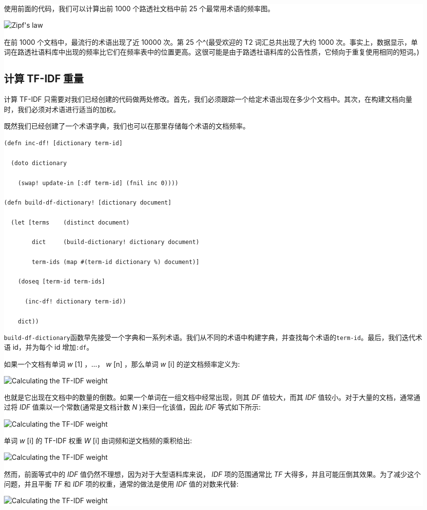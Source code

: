 使用前面的代码，我们可以计算出前 1000 个路透社文档中前 25 个最常用术语的频率图。

![Zipf's law](graphics/7180OS_06_150.jpg)

在前 1000 个文档中，最流行的术语出现了近 10000 次。第 25 个^(最受欢迎的 T2 词汇总共出现了大约 1000 次。事实上，数据显示，单词在路透社语料库中出现的频率比它们在频率表中的位置更高。这很可能是由于路透社语料库的公告性质，它倾向于重复使用相同的短词。)

## 计算 TF-IDF 重量

计算 TF-IDF 只需要对我们已经创建的代码做两处修改。首先，我们必须跟踪一个给定术语出现在多少个文档中。其次，在构建文档向量时，我们必须对术语进行适当的加权。

既然我们已经创建了一个术语字典，我们也可以在那里存储每个术语的文档频率。

```
(defn inc-df! [dictionary term-id]

  (doto dictionary

    (swap! update-in [:df term-id] (fnil inc 0))))

(defn build-df-dictionary! [dictionary document]

  (let [terms    (distinct document)

        dict     (build-dictionary! dictionary document)

        term-ids (map #(term-id dictionary %) document)]

    (doseq [term-id term-ids]

      (inc-df! dictionary term-id))

    dict))
```

`build-df-dictionary`函数早先接受一个字典和一系列术语。我们从不同的术语中构建字典，并查找每个术语的`term-id`。最后，我们迭代术语 id，并为每个 id 增加`:df`。

如果一个文档有单词 *w* [1] ，…， *w* [n] ，那么单词 *w* [i] 的逆文档频率定义为:

![Calculating the TF-IDF weight](graphics/7180OS_06_06.jpg)

也就是它出现在文档中的数量的倒数。如果一个单词在一组文档中经常出现，则其 *DF* 值较大，而其 *IDF* 值较小。对于大量的文档，通常通过将 *IDF* 值乘以一个常数(通常是文档计数 *N* )来归一化该值，因此 *IDF* 等式如下所示:

![Calculating the TF-IDF weight](graphics/7180OS_06_07.jpg)

单词 *w* [i] 的 TF-IDF 权重 *W* [i] 由词频和逆文档频的乘积给出:

![Calculating the TF-IDF weight](graphics/7180OS_06_08.jpg)

然而，前面等式中的 *IDF* 值仍然不理想，因为对于大型语料库来说， *IDF* 项的范围通常比 *TF* 大得多，并且可能压倒其效果。为了减少这个问题，并且平衡 *TF* 和 *IDF* 项的权重，通常的做法是使用 *IDF* 值的对数来代替:

![Calculating the TF-IDF weight](graphics/7180OS_06_09.jpg)
